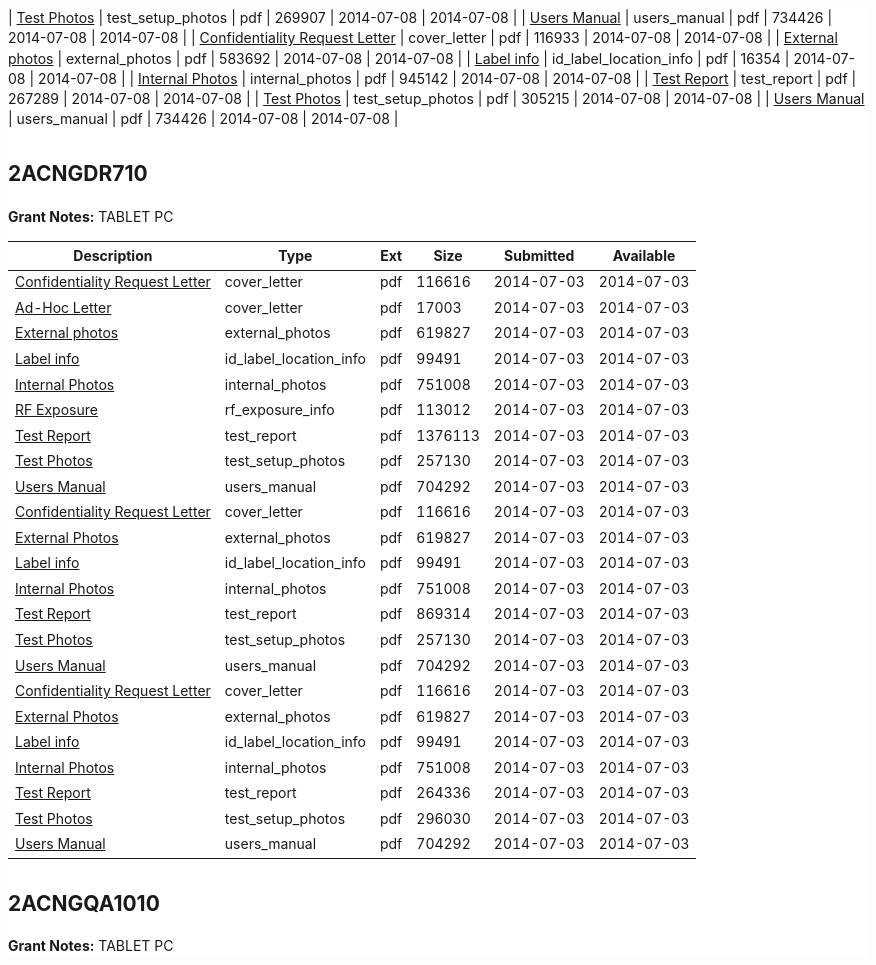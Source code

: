 | [Test Photos](2ACNGQA910/1e7ac9c8a4602c02aea04499672f0bbb/2318980.pdf) | test_setup_photos | pdf | 269907 | 2014-07-08 | 2014-07-08 |
| [Users Manual](2ACNGQA910/1e7ac9c8a4602c02aea04499672f0bbb/2318965.pdf) | users_manual | pdf | 734426 | 2014-07-08 | 2014-07-08 |
| [Confidentiality Request Letter](2ACNGQA910/fa68a964bb6dcae6a93db5f52fc66fd3/2318959.pdf) | cover_letter | pdf | 116933 | 2014-07-08 | 2014-07-08 |
| [External photos](2ACNGQA910/fa68a964bb6dcae6a93db5f52fc66fd3/2318960.pdf) | external_photos | pdf | 583692 | 2014-07-08 | 2014-07-08 |
| [Label info](2ACNGQA910/fa68a964bb6dcae6a93db5f52fc66fd3/2318962.pdf) | id_label_location_info | pdf | 16354 | 2014-07-08 | 2014-07-08 |
| [Internal Photos](2ACNGQA910/fa68a964bb6dcae6a93db5f52fc66fd3/2318961.pdf) | internal_photos | pdf | 945142 | 2014-07-08 | 2014-07-08 |
| [Test Report](2ACNGQA910/fa68a964bb6dcae6a93db5f52fc66fd3/2318964.pdf) | test_report | pdf | 267289 | 2014-07-08 | 2014-07-08 |
| [Test Photos](2ACNGQA910/fa68a964bb6dcae6a93db5f52fc66fd3/2318963.pdf) | test_setup_photos | pdf | 305215 | 2014-07-08 | 2014-07-08 |
| [Users Manual](2ACNGQA910/fa68a964bb6dcae6a93db5f52fc66fd3/2318965.pdf) | users_manual | pdf | 734426 | 2014-07-08 | 2014-07-08 |
## 2ACNGDR710
**Grant Notes:** TABLET PC

| Description | Type | Ext | Size | Submitted | Available |
| ----------- | ---- | --- | ---- | --------- | --------- |
| [Confidentiality Request Letter](2ACNGDR710/b034a50e459213f87fccef4225d1aa36/2315724.pdf) | cover_letter | pdf | 116616 | 2014-07-03 | 2014-07-03 |
| [Ad-Hoc Letter](2ACNGDR710/b034a50e459213f87fccef4225d1aa36/2315785.pdf) | cover_letter | pdf | 17003 | 2014-07-03 | 2014-07-03 |
| [External photos](2ACNGDR710/b034a50e459213f87fccef4225d1aa36/2315725.pdf) | external_photos | pdf | 619827 | 2014-07-03 | 2014-07-03 |
| [Label info](2ACNGDR710/b034a50e459213f87fccef4225d1aa36/2315727.pdf) | id_label_location_info | pdf | 99491 | 2014-07-03 | 2014-07-03 |
| [Internal Photos](2ACNGDR710/b034a50e459213f87fccef4225d1aa36/2315726.pdf) | internal_photos | pdf | 751008 | 2014-07-03 | 2014-07-03 |
| [RF Exposure](2ACNGDR710/b034a50e459213f87fccef4225d1aa36/2315789.pdf) | rf_exposure_info | pdf | 113012 | 2014-07-03 | 2014-07-03 |
| [Test Report](2ACNGDR710/b034a50e459213f87fccef4225d1aa36/2315791.pdf) | test_report | pdf | 1376113 | 2014-07-03 | 2014-07-03 |
| [Test Photos](2ACNGDR710/b034a50e459213f87fccef4225d1aa36/2315766.pdf) | test_setup_photos | pdf | 257130 | 2014-07-03 | 2014-07-03 |
| [Users Manual](2ACNGDR710/b034a50e459213f87fccef4225d1aa36/2315730.pdf) | users_manual | pdf | 704292 | 2014-07-03 | 2014-07-03 |
| [Confidentiality Request Letter](2ACNGDR710/cc9ba1958d10f4ecccdb25548a43be60/2315724.pdf) | cover_letter | pdf | 116616 | 2014-07-03 | 2014-07-03 |
| [External Photos](2ACNGDR710/cc9ba1958d10f4ecccdb25548a43be60/2315725.pdf) | external_photos | pdf | 619827 | 2014-07-03 | 2014-07-03 |
| [Label info](2ACNGDR710/cc9ba1958d10f4ecccdb25548a43be60/2315727.pdf) | id_label_location_info | pdf | 99491 | 2014-07-03 | 2014-07-03 |
| [Internal Photos](2ACNGDR710/cc9ba1958d10f4ecccdb25548a43be60/2315726.pdf) | internal_photos | pdf | 751008 | 2014-07-03 | 2014-07-03 |
| [Test Report](2ACNGDR710/cc9ba1958d10f4ecccdb25548a43be60/2315765.pdf) | test_report | pdf | 869314 | 2014-07-03 | 2014-07-03 |
| [Test Photos](2ACNGDR710/cc9ba1958d10f4ecccdb25548a43be60/2315766.pdf) | test_setup_photos | pdf | 257130 | 2014-07-03 | 2014-07-03 |
| [Users Manual](2ACNGDR710/cc9ba1958d10f4ecccdb25548a43be60/2315730.pdf) | users_manual | pdf | 704292 | 2014-07-03 | 2014-07-03 |
| [Confidentiality Request Letter](2ACNGDR710/6ee2fae23aea1d677516a674ae654611/2315724.pdf) | cover_letter | pdf | 116616 | 2014-07-03 | 2014-07-03 |
| [External Photos](2ACNGDR710/6ee2fae23aea1d677516a674ae654611/2315725.pdf) | external_photos | pdf | 619827 | 2014-07-03 | 2014-07-03 |
| [Label info](2ACNGDR710/6ee2fae23aea1d677516a674ae654611/2315727.pdf) | id_label_location_info | pdf | 99491 | 2014-07-03 | 2014-07-03 |
| [Internal Photos](2ACNGDR710/6ee2fae23aea1d677516a674ae654611/2315726.pdf) | internal_photos | pdf | 751008 | 2014-07-03 | 2014-07-03 |
| [Test Report](2ACNGDR710/6ee2fae23aea1d677516a674ae654611/2315729.pdf) | test_report | pdf | 264336 | 2014-07-03 | 2014-07-03 |
| [Test Photos](2ACNGDR710/6ee2fae23aea1d677516a674ae654611/2315728.pdf) | test_setup_photos | pdf | 296030 | 2014-07-03 | 2014-07-03 |
| [Users Manual](2ACNGDR710/6ee2fae23aea1d677516a674ae654611/2315730.pdf) | users_manual | pdf | 704292 | 2014-07-03 | 2014-07-03 |
## 2ACNGQA1010
**Grant Notes:** TABLET PC
